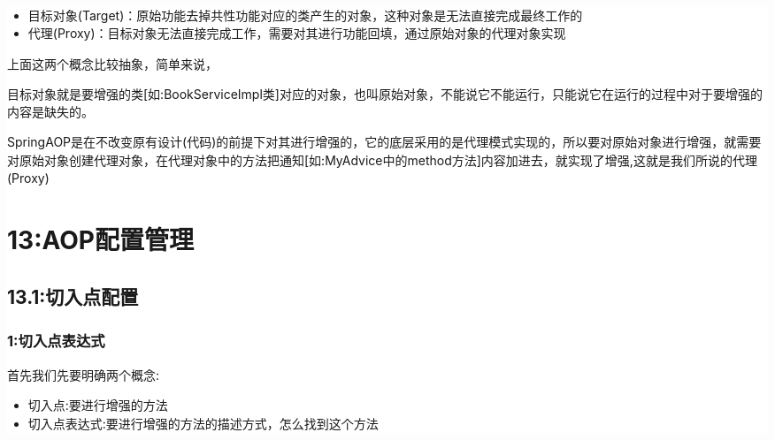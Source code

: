 * 目标对象(Target)：原始功能去掉共性功能对应的类产生的对象，这种对象是无法直接完成最终工作的
* 代理(Proxy)：目标对象无法直接完成工作，需要对其进行功能回填，通过原始对象的代理对象实现

上面这两个概念比较抽象，简单来说，

目标对象就是要增强的类[如:BookServiceImpl类]对应的对象，也叫原始对象，不能说它不能运行，只能说它在运行的过程中对于要增强的内容是缺失的。

SpringAOP是在不改变原有设计(代码)的前提下对其进行增强的，它的底层采用的是代理模式实现的，所以要对原始对象进行增强，就需要对原始对象创建代理对象，在代理对象中的方法把通知[如:MyAdvice中的method方法]内容加进去，就实现了增强,这就是我们所说的代理(Proxy)



# 13:AOP配置管理

## 13.1:切入点配置

### 1:切入点表达式

首先我们先要明确两个概念:

* 切入点:要进行增强的方法
* 切入点表达式:要进行增强的方法的描述方式，怎么找到这个方法

